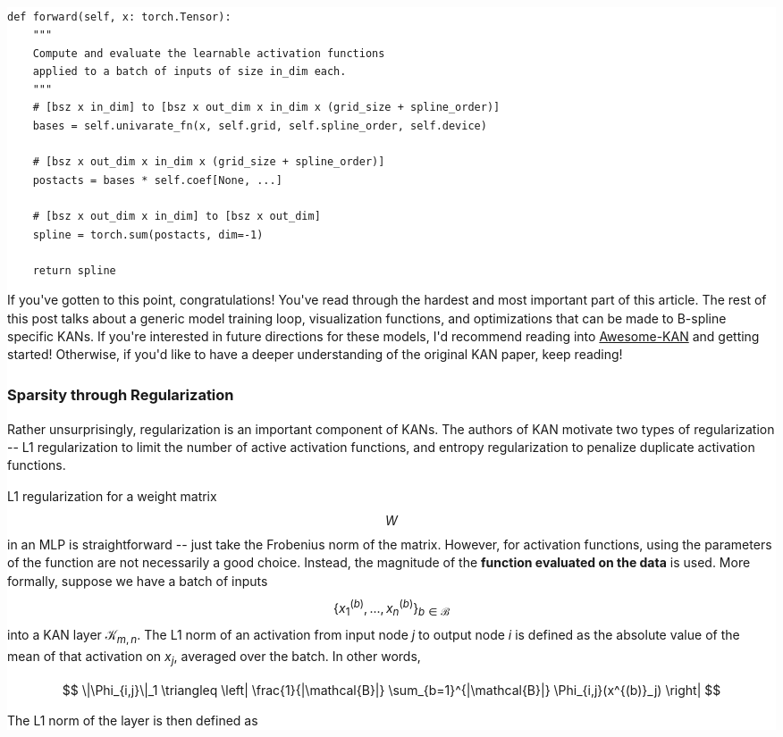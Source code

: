     def forward(self, x: torch.Tensor):
        """
        Compute and evaluate the learnable activation functions
        applied to a batch of inputs of size in_dim each.
        """
        # [bsz x in_dim] to [bsz x out_dim x in_dim x (grid_size + spline_order)]
        bases = self.univarate_fn(x, self.grid, self.spline_order, self.device)

        # [bsz x out_dim x in_dim x (grid_size + spline_order)]
        postacts = bases * self.coef[None, ...]

        # [bsz x out_dim x in_dim] to [bsz x out_dim]
        spline = torch.sum(postacts, dim=-1)

        return spline
</d-code>


If you've gotten to this point, congratulations! You've read through the hardest and most important part of this article. The rest of this post talks about a generic model training loop, visualization functions, and optimizations that can be made to B-spline specific KANs. If you're interested in future directions for these models, I'd recommend reading into [Awesome-KAN](https://github.com/mintisan/awesome-kan) and getting started! Otherwise, if you'd like to have a deeper understanding of the original KAN paper, keep reading!

### Sparsity through Regularization
Rather unsurprisingly, regularization is an important component of KANs. The authors of KAN motivate two types of regularization -- L1 regularization to limit the number of active activation functions, and entropy regularization to penalize duplicate activation functions.

L1 regularization for a weight matrix $$W$$ in an MLP is straightforward -- just take the Frobenius norm of the matrix. However, for activation functions, using the parameters of the function are not necessarily a good choice. Instead, the magnitude of the **function evaluated on the data** is used. More formally, suppose we have a batch of inputs $$\{x^{(b)}_1,...,x^{(b)}_n \}_{b \in \mathcal{B}}$$ into a KAN layer $\mathcal{K}_{m,n}$. The L1 norm of an activation from input node $j$ to output node $i$ is defined as the absolute value of the mean of that activation on $x_j$, averaged over the batch. In other words,

<p><span>
<center>
$$ 
\|\Phi_{i,j}\|_1 \triangleq \left| \frac{1}{|\mathcal{B}|} \sum_{b=1}^{|\mathcal{B}|} \Phi_{i,j}(x^{(b)}_j) \right|
$$
</center>
</span></p>

The L1 norm of the layer is then defined as

